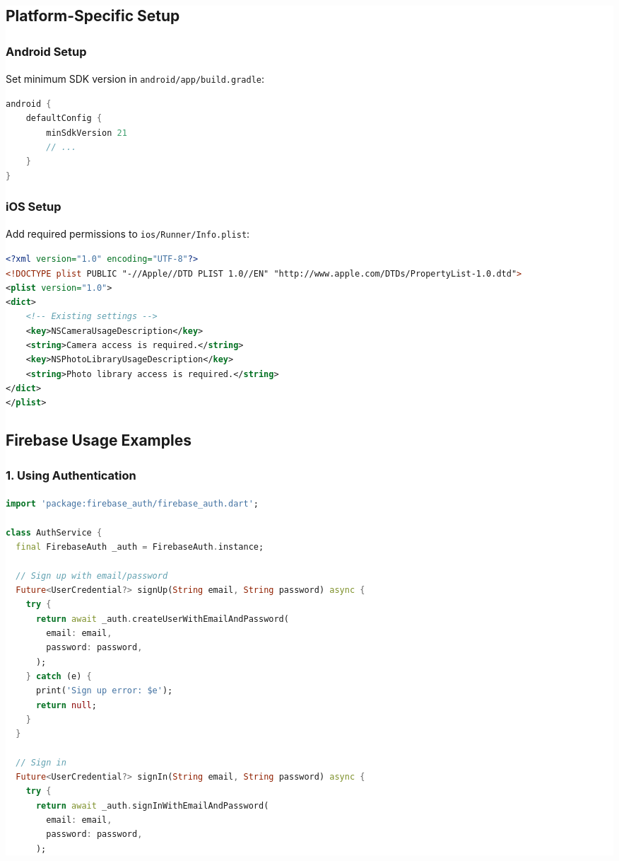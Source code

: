 ## Platform-Specific Setup

### Android Setup

Set minimum SDK version in `android/app/build.gradle`:

```gradle
android {
    defaultConfig {
        minSdkVersion 21
        // ...
    }
}
```

### iOS Setup

Add required permissions to `ios/Runner/Info.plist`:

```xml
<?xml version="1.0" encoding="UTF-8"?>
<!DOCTYPE plist PUBLIC "-//Apple//DTD PLIST 1.0//EN" "http://www.apple.com/DTDs/PropertyList-1.0.dtd">
<plist version="1.0">
<dict>
    <!-- Existing settings -->
    <key>NSCameraUsageDescription</key>
    <string>Camera access is required.</string>
    <key>NSPhotoLibraryUsageDescription</key>
    <string>Photo library access is required.</string>
</dict>
</plist>
```

## Firebase Usage Examples

### 1. Using Authentication

```dart
import 'package:firebase_auth/firebase_auth.dart';

class AuthService {
  final FirebaseAuth _auth = FirebaseAuth.instance;

  // Sign up with email/password
  Future<UserCredential?> signUp(String email, String password) async {
    try {
      return await _auth.createUserWithEmailAndPassword(
        email: email,
        password: password,
      );
    } catch (e) {
      print('Sign up error: $e');
      return null;
    }
  }

  // Sign in
  Future<UserCredential?> signIn(String email, String password) async {
    try {
      return await _auth.signInWithEmailAndPassword(
        email: email,
        password: password,
      );
```